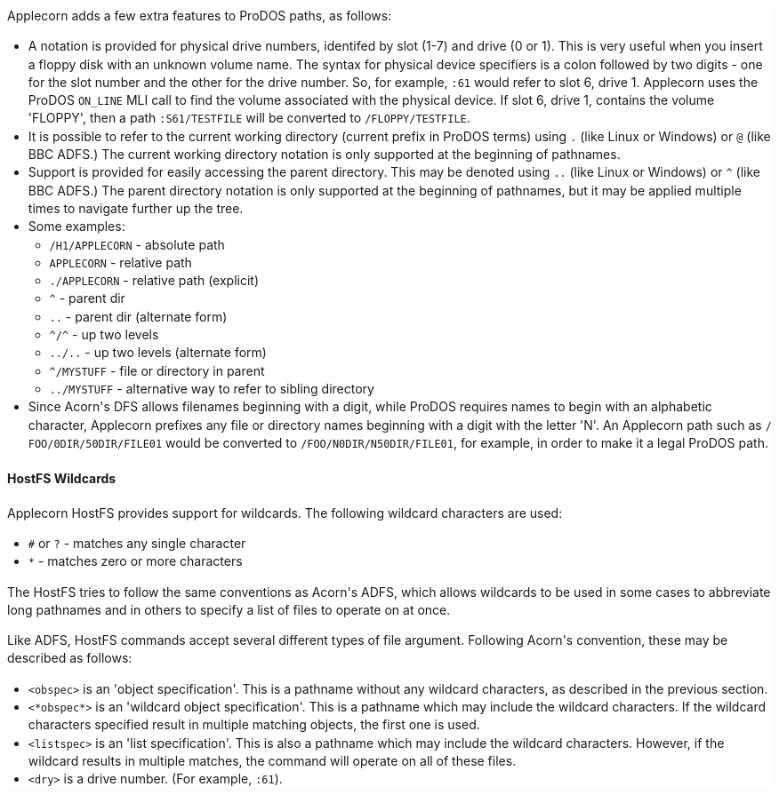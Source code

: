 Applecorn adds a few extra features to ProDOS paths, as follows:
- A notation is provided for physical drive numbers, identifed by slot (1-7)
and drive (0 or 1).  This is very useful when you insert a floppy disk
with an unknown volume name.  The syntax for physical device specifiers
is a colon followed by two digits - one for the slot number and the other
for the drive number.  So, for example, `:61` would refer to slot 6,
drive 1.  Applecorn uses the ProDOS `ON_LINE` MLI call to find the 
volume associated with the physical device.  If slot 6, drive 1, contains
the volume 'FLOPPY', then a path `:S61/TESTFILE` will be converted to
`/FLOPPY/TESTFILE`.
- It is possible to refer to the current working directory (current prefix
in ProDOS terms) using `.` (like Linux or Windows) or `@` (like BBC ADFS.)
The current working directory notation is only supported at the beginning
of pathnames.
- Support is provided for easily accessing the parent directory.  This
may be denoted using `..` (like Linux or Windows) or `^` (like BBC ADFS.)
The parent directory notation is only supported at the beginning of
pathnames, but it may be applied multiple times to navigate further up
the tree.
- Some examples:
   - `/H1/APPLECORN` - absolute path
   - `APPLECORN` - relative path
   - `./APPLECORN` - relative path (explicit)
   - `^` - parent dir
   - `..` - parent dir (alternate form)
   - `^/^` - up two levels
   - `../..` - up two levels (alternate form)
   - `^/MYSTUFF` - file or directory in parent
   - `../MYSTUFF` - alternative way to refer to sibling directory
- Since Acorn's DFS allows filenames beginning with a digit, while ProDOS
requires names to begin with an alphabetic character, Applecorn prefixes
any file or directory names beginning with a digit with the letter 'N'.
An Applecorn path such as `/FOO/0DIR/50DIR/FILE01` would be converted to
`/FOO/N0DIR/N50DIR/FILE01`, for example, in order to make it a legal
ProDOS path.

#### HostFS Wildcards

Applecorn HostFS provides support for wildcards.  The following wildcard
characters are used:
   - `#` or `?` - matches any single character
   - `*` - matches zero or more characters

The HostFS tries to follow the same conventions as Acorn's ADFS, which 
allows wildcards to be used in some cases to abbreviate long pathnames
and in others to specify a list of files to operate on at once.

Like ADFS, HostFS commands accept several different types of file argument.
Following Acorn's convention, these may be described as follows:
   - `<obspec>` is an 'object specification'.  This is a pathname without
     any wildcard characters, as described in the previous section.
   - `<*obspec*>` is an 'wildcard object specification'.  This is a
     pathname which may include the wildcard characters.  If the
     wildcard characters specified result in multiple matching objects,
     the first one is used.
   - `<listspec>` is an 'list specification'.  This is also a
     pathname which may include the wildcard characters.  However, if the
     wildcard results in multiple matches, the command will operate
     on all of these files.
   - `<dry>` is a drive number.  (For example, `:61`).
